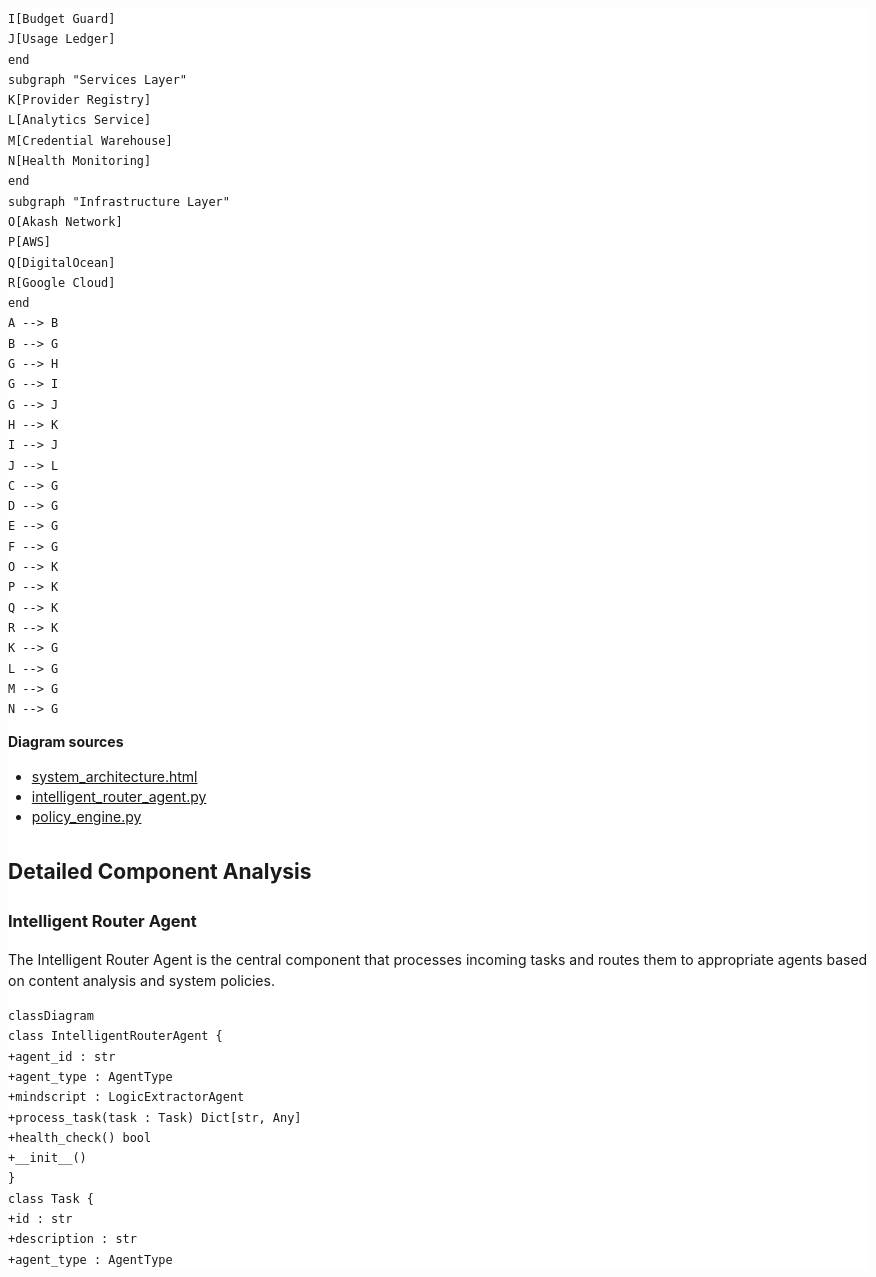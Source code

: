 ```mermaid
I[Budget Guard]
J[Usage Ledger]
end
subgraph "Services Layer"
K[Provider Registry]
L[Analytics Service]
M[Credential Warehouse]
N[Health Monitoring]
end
subgraph "Infrastructure Layer"
O[Akash Network]
P[AWS]
Q[DigitalOcean]
R[Google Cloud]
end
A --> B
B --> G
G --> H
G --> I
G --> J
H --> K
I --> J
J --> L
C --> G
D --> G
E --> G
F --> G
O --> K
P --> K
Q --> K
R --> K
K --> G
L --> G
M --> G
N --> G
```

**Diagram sources**
- [system_architecture.html](file://371-os/docs/architecture/system_architecture.html)
- [intelligent_router_agent.py](file://371-os/src/minds371/adaptive_llm_router/intelligent_router_agent.py)
- [policy_engine.py](file://371-os/src/minds371/adaptive_llm_router/policy_engine.py)

## Detailed Component Analysis

### Intelligent Router Agent
The Intelligent Router Agent is the central component that processes incoming tasks and routes them to appropriate agents based on content analysis and system policies.

```mermaid
classDiagram
class IntelligentRouterAgent {
+agent_id : str
+agent_type : AgentType
+mindscript : LogicExtractorAgent
+process_task(task : Task) Dict[str, Any]
+health_check() bool
+__init__()
}
class Task {
+id : str
+description : str
+agent_type : AgentType
```